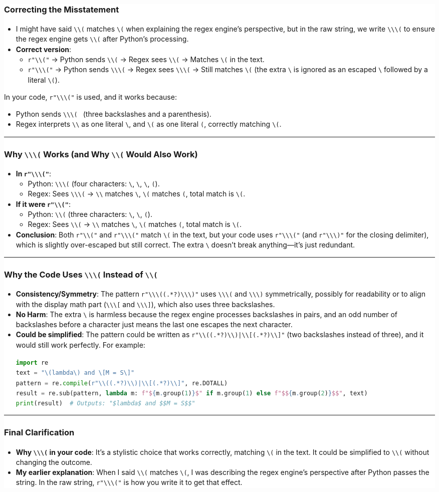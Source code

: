 
### Correcting the Misstatement
- I might have said `\\(` matches `\(` when explaining the regex engine’s perspective, but in the raw string, we write `\\\(` to ensure the regex engine gets `\\(` after Python’s processing.
- **Correct version**:
  - `r"\\("` → Python sends `\\(` → Regex sees `\\(` → Matches `\(` in the text.
  - `r"\\\("` → Python sends `\\\(` → Regex sees `\\\(` → Still matches `\(` (the extra `\` is ignored as an escaped `\` followed by a literal `\(`).

In your code, `r"\\\("` is used, and it works because:
- Python sends `\\\( ` (three backslashes and a parenthesis).
- Regex interprets `\\` as one literal `\`, and `\(` as one literal `(`, correctly matching `\(`.

---

### Why `\\\(` Works (and Why `\\(` Would Also Work)
- **In `r"\\\("`**:
  - Python: `\\\(` (four characters: `\`, `\`, `\`, `(`).
  - Regex: Sees `\\\(` → `\\` matches `\`, `\(` matches `(`, total match is `\(`.
- **If it were `r"\\("`**:
  - Python: `\\(` (three characters: `\`, `\`, `(`).
  - Regex: Sees `\\(` → `\\` matches `\`, `\(` matches `(`, total match is `\(`.
- **Conclusion**: Both `r"\\("` and `r"\\\("` match `\(` in the text, but your code uses `r"\\\("` (and `r"\\\)"` for the closing delimiter), which is slightly over-escaped but still correct. The extra `\` doesn’t break anything—it’s just redundant.

---

### Why the Code Uses `\\\(` Instead of `\\(`
- **Consistency/Symmetry**: The pattern `r"\\\((.*?)\\\)"` uses `\\\(` and `\\\)` symmetrically, possibly for readability or to align with the display math part (`\\\[` and `\\\]`), which also uses three backslashes.
- **No Harm**: The extra `\` is harmless because the regex engine processes backslashes in pairs, and an odd number of backslashes before a character just means the last one escapes the next character.
- **Could be simplified**: The pattern could be written as `r"\\((.*?)\\)|\\[(.*?)\\]"` (two backslashes instead of three), and it would still work perfectly. For example:
  ```python
  import re
  text = "\(lambda\) and \[M = S\]"
  pattern = re.compile(r"\\((.*?)\\)|\\[(.*?)\\]", re.DOTALL)
  result = re.sub(pattern, lambda m: f"${m.group(1)}$" if m.group(1) else f"$${m.group(2)}$$", text)
  print(result)  # Outputs: "$lambda$ and $$M = S$$"
  ```

---

### Final Clarification
- **Why `\\\(` in your code**: It’s a stylistic choice that works correctly, matching `\(` in the text. It could be simplified to `\\(` without changing the outcome.
- **My earlier explanation**: When I said `\\(` matches `\(`, I was describing the regex engine’s perspective after Python passes the string. In the raw string, `r"\\\("` is how you write it to get that effect.
